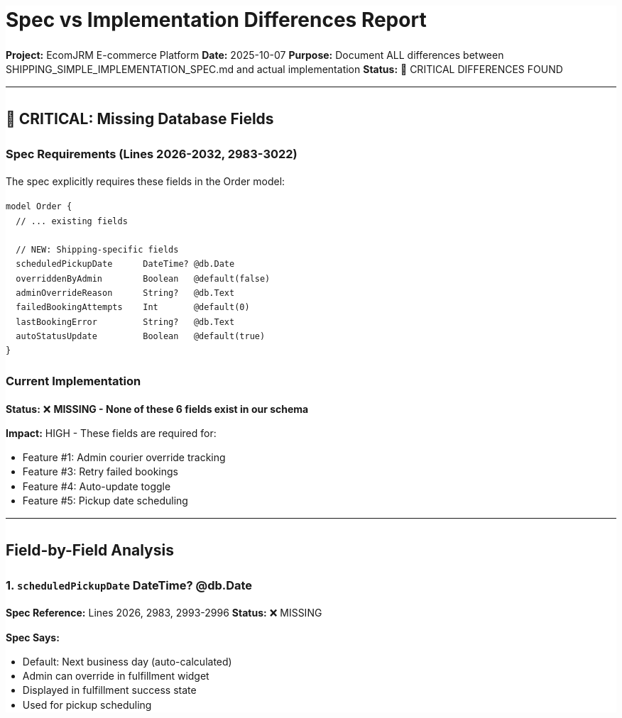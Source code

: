 # Spec vs Implementation Differences Report

**Project:** EcomJRM E-commerce Platform
**Date:** 2025-10-07
**Purpose:** Document ALL differences between SHIPPING_SIMPLE_IMPLEMENTATION_SPEC.md and actual implementation
**Status:** 🔴 CRITICAL DIFFERENCES FOUND

---

## 🔴 CRITICAL: Missing Database Fields

### Spec Requirements (Lines 2026-2032, 2983-3022)

The spec explicitly requires these fields in the Order model:

```prisma
model Order {
  // ... existing fields

  // NEW: Shipping-specific fields
  scheduledPickupDate      DateTime? @db.Date
  overriddenByAdmin        Boolean   @default(false)
  adminOverrideReason      String?   @db.Text
  failedBookingAttempts    Int       @default(0)
  lastBookingError         String?   @db.Text
  autoStatusUpdate         Boolean   @default(true)
}
```

### Current Implementation

**Status:** ❌ **MISSING - None of these 6 fields exist in our schema**

**Impact:** HIGH - These fields are required for:
- Feature #1: Admin courier override tracking
- Feature #3: Retry failed bookings
- Feature #4: Auto-update toggle
- Feature #5: Pickup date scheduling

---

## Field-by-Field Analysis

### 1. `scheduledPickupDate` DateTime? @db.Date
**Spec Reference:** Lines 2026, 2983, 2993-2996
**Status:** ❌ MISSING

**Spec Says:**
- Default: Next business day (auto-calculated)
- Admin can override in fulfillment widget
- Displayed in fulfillment success state
- Used for pickup scheduling
